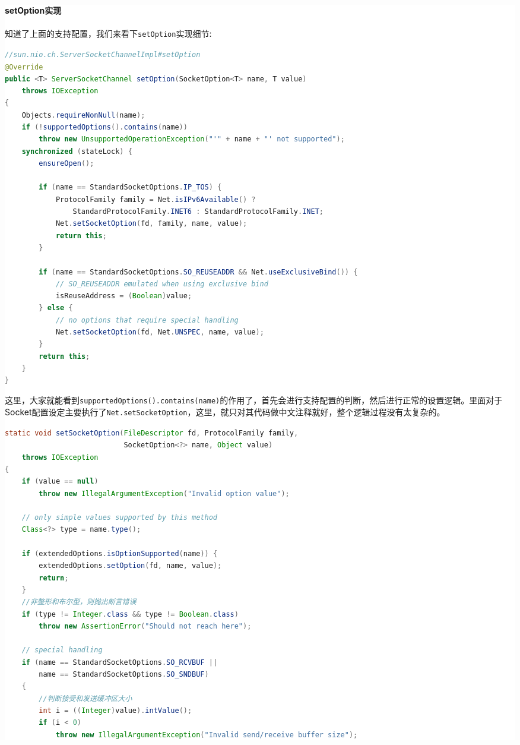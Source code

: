 #### setOption实现

知道了上面的支持配置，我们来看下`setOption`实现细节:

```java
//sun.nio.ch.ServerSocketChannelImpl#setOption
@Override
public <T> ServerSocketChannel setOption(SocketOption<T> name, T value)
    throws IOException
{
    Objects.requireNonNull(name);
    if (!supportedOptions().contains(name))
        throw new UnsupportedOperationException("'" + name + "' not supported");
    synchronized (stateLock) {
        ensureOpen();

        if (name == StandardSocketOptions.IP_TOS) {
            ProtocolFamily family = Net.isIPv6Available() ?
                StandardProtocolFamily.INET6 : StandardProtocolFamily.INET;
            Net.setSocketOption(fd, family, name, value);
            return this;
        }

        if (name == StandardSocketOptions.SO_REUSEADDR && Net.useExclusiveBind()) {
            // SO_REUSEADDR emulated when using exclusive bind
            isReuseAddress = (Boolean)value;
        } else {
            // no options that require special handling
            Net.setSocketOption(fd, Net.UNSPEC, name, value);
        }
        return this;
    }
}

```

这里，大家就能看到`supportedOptions().contains(name)`的作用了，首先会进行支持配置的判断，然后进行正常的设置逻辑。里面对于Socket配置设定主要执行了`Net.setSocketOption`，这里，就只对其代码做中文注释就好，整个逻辑过程没有太复杂的。

```java
static void setSocketOption(FileDescriptor fd, ProtocolFamily family,
                            SocketOption<?> name, Object value)
    throws IOException
{
    if (value == null)
        throw new IllegalArgumentException("Invalid option value");

    // only simple values supported by this method
    Class<?> type = name.type();

    if (extendedOptions.isOptionSupported(name)) {
        extendedOptions.setOption(fd, name, value);
        return;
    }
    //非整形和布尔型，则抛出断言错误  
    if (type != Integer.class && type != Boolean.class)
        throw new AssertionError("Should not reach here");

    // special handling
    if (name == StandardSocketOptions.SO_RCVBUF ||
        name == StandardSocketOptions.SO_SNDBUF)
    {
        //判断接受和发送缓冲区大小  
        int i = ((Integer)value).intValue();
        if (i < 0)
            throw new IllegalArgumentException("Invalid send/receive buffer size");
```